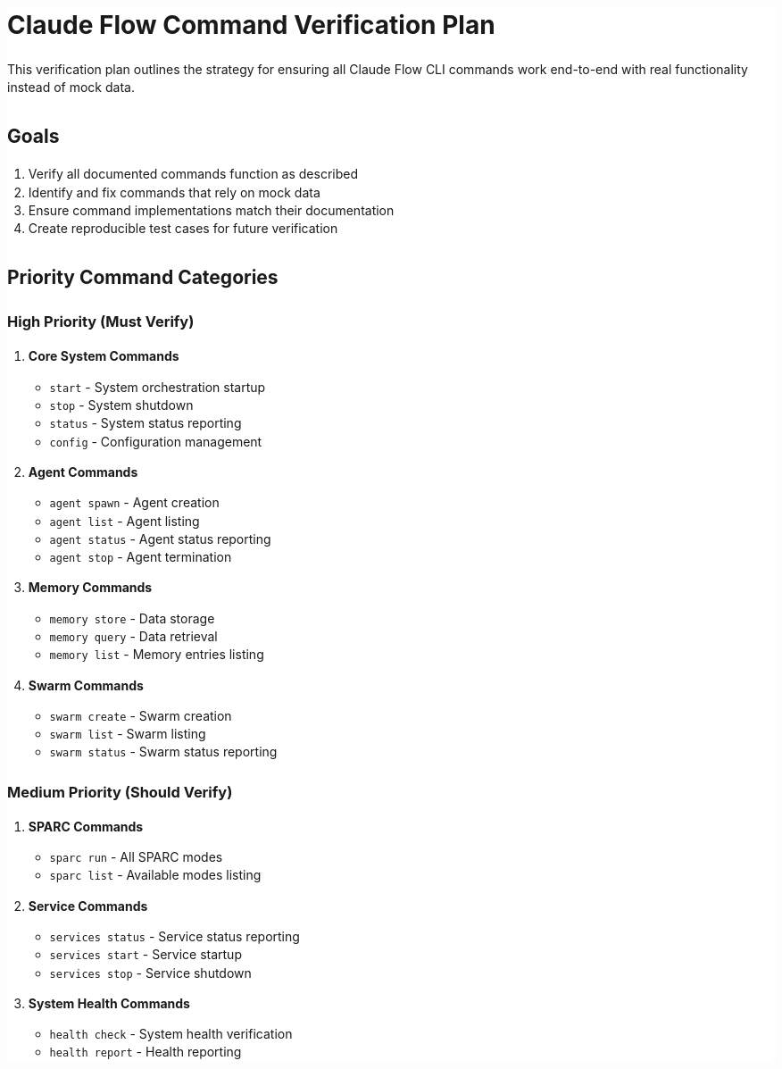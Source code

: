 # Claude Flow Command Verification Plan

This verification plan outlines the strategy for ensuring all Claude Flow CLI commands work end-to-end with real functionality instead of mock data.

## Goals

1. Verify all documented commands function as described
2. Identify and fix commands that rely on mock data
3. Ensure command implementations match their documentation
4. Create reproducible test cases for future verification

## Priority Command Categories

### High Priority (Must Verify)

1. **Core System Commands**
   - `start` - System orchestration startup 
   - `stop` - System shutdown
   - `status` - System status reporting
   - `config` - Configuration management

2. **Agent Commands**
   - `agent spawn` - Agent creation
   - `agent list` - Agent listing
   - `agent status` - Agent status reporting
   - `agent stop` - Agent termination

3. **Memory Commands**
   - `memory store` - Data storage
   - `memory query` - Data retrieval
   - `memory list` - Memory entries listing

4. **Swarm Commands**
   - `swarm create` - Swarm creation
   - `swarm list` - Swarm listing
   - `swarm status` - Swarm status reporting

### Medium Priority (Should Verify)

1. **SPARC Commands**
   - `sparc run` - All SPARC modes
   - `sparc list` - Available modes listing

2. **Service Commands**
   - `services status` - Service status reporting
   - `services start` - Service startup
   - `services stop` - Service shutdown

3. **System Health Commands**
   - `health check` - System health verification
   - `health report` - Health reporting
